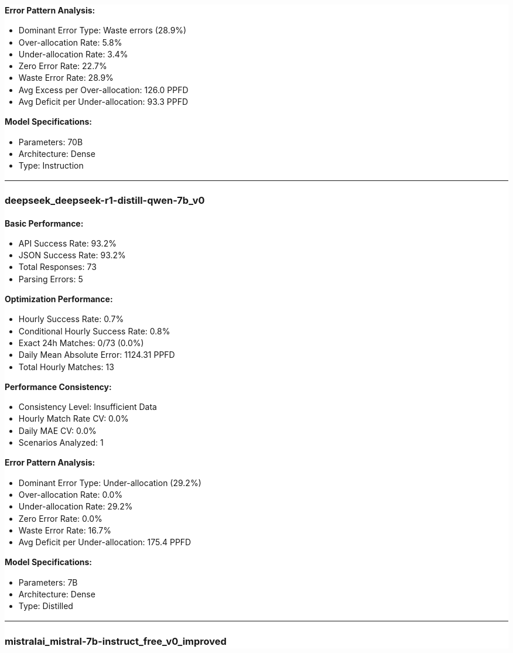 **Error Pattern Analysis:**
- Dominant Error Type: Waste errors (28.9%)
- Over-allocation Rate: 5.8%
- Under-allocation Rate: 3.4%
- Zero Error Rate: 22.7%
- Waste Error Rate: 28.9%
- Avg Excess per Over-allocation: 126.0 PPFD
- Avg Deficit per Under-allocation: 93.3 PPFD

**Model Specifications:**
- Parameters: 70B
- Architecture: Dense
- Type: Instruction

---

### deepseek_deepseek-r1-distill-qwen-7b_v0

**Basic Performance:**
- API Success Rate: 93.2%
- JSON Success Rate: 93.2%
- Total Responses: 73
- Parsing Errors: 5

**Optimization Performance:**
- Hourly Success Rate: 0.7%
- Conditional Hourly Success Rate: 0.8%
- Exact 24h Matches: 0/73 (0.0%)
- Daily Mean Absolute Error: 1124.31 PPFD
- Total Hourly Matches: 13

**Performance Consistency:**
- Consistency Level: Insufficient Data
- Hourly Match Rate CV: 0.0%
- Daily MAE CV: 0.0%
- Scenarios Analyzed: 1

**Error Pattern Analysis:**
- Dominant Error Type: Under-allocation (29.2%)
- Over-allocation Rate: 0.0%
- Under-allocation Rate: 29.2%
- Zero Error Rate: 0.0%
- Waste Error Rate: 16.7%
- Avg Deficit per Under-allocation: 175.4 PPFD

**Model Specifications:**
- Parameters: 7B
- Architecture: Dense
- Type: Distilled

---

### mistralai_mistral-7b-instruct_free_v0_improved
